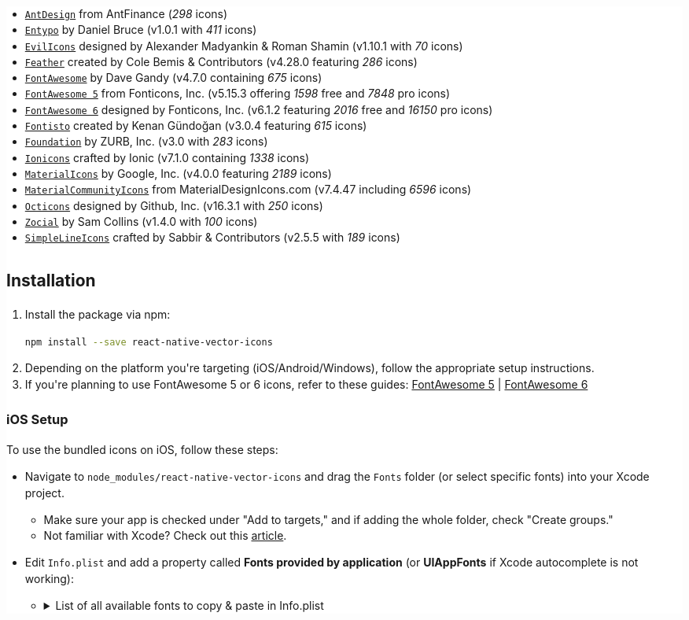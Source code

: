 - [`AntDesign`](https://ant.design/) from AntFinance (*298* icons)
- [`Entypo`](http://entypo.com) by Daniel Bruce (v1.0.1 with *411* icons)
- [`EvilIcons`](http://evil-icons.io) designed by Alexander Madyankin & Roman Shamin (v1.10.1 with *70* icons)
- [`Feather`](http://feathericons.com) created by Cole Bemis & Contributors (v4.28.0 featuring *286* icons)
- [`FontAwesome`](http://fortawesome.github.io/Font-Awesome/icons/) by Dave Gandy (v4.7.0 containing *675* icons)
- [`FontAwesome 5`](https://fontawesome.com/v5/icons/) from Fonticons, Inc. (v5.15.3 offering *1598* free and *7848* pro icons)
- [`FontAwesome 6`](https://fontawesome.com) designed by Fonticons, Inc. (v6.1.2 featuring *2016* free and *16150* pro icons)
- [`Fontisto`](https://github.com/kenangundogan/fontisto) created by Kenan Gündoğan (v3.0.4 featuring *615* icons)
- [`Foundation`](http://zurb.com/playground/foundation-icon-fonts-3) by ZURB, Inc. (v3.0 with *283* icons)
- [`Ionicons`](https://ionicons.com/) crafted by Ionic (v7.1.0 containing *1338* icons)
- [`MaterialIcons`](https://fonts.google.com/icons/) by Google, Inc. (v4.0.0 featuring *2189* icons)
- [`MaterialCommunityIcons`](https://materialdesignicons.com/) from MaterialDesignIcons.com (v7.4.47 including *6596* icons)
- [`Octicons`](http://octicons.github.com) designed by Github, Inc. (v16.3.1 with *250* icons)
- [`Zocial`](http://zocial.smcllns.com/) by Sam Collins (v1.4.0 with *100* icons)
- [`SimpleLineIcons`](https://simplelineicons.github.io/) crafted by Sabbir & Contributors (v2.5.5 with *189* icons)

## Installation

1. Install the package via npm:
   ```sh
   npm install --save react-native-vector-icons
    ```
2.  Depending on the platform you're targeting (iOS/Android/Windows), follow the appropriate setup instructions.
3.  If you're planning to use FontAwesome 5 or 6 icons, refer to these guides: [FontAwesome 5](FONTAWESOME5.md) | [FontAwesome 6](FONTAWESOME6.md)

### iOS Setup
To use the bundled icons on iOS, follow these steps:

- Navigate to `node_modules/react-native-vector-icons` and drag the `Fonts` folder (or select specific fonts) into your Xcode project.
  - Make sure your app is checked under "Add to targets," and if adding the whole folder, check "Create groups."
  - Not familiar with Xcode? Check out this [article](https://medium.com/@vimniky/how-to-use-vector-icons-in-your-react-native-project-8212ac6a8f06).

- Edit `Info.plist` and add a property called **Fonts provided by application** (or **UIAppFonts** if Xcode autocomplete is not working):
  - <details><summary>List of all available fonts to copy & paste in Info.plist</summary>
  
    ```xml
    <key>UIAppFonts</key>
    <array>
      <string>AntDesign.ttf</string>
      <string>Entypo.ttf</string>
      <string>EvilIcons.ttf</string>
      <string>Feather.ttf</string>
      <string>FontAwesome.ttf</string>
      <string>FontAwesome5_Brands.ttf</string>
      <string>FontAwesome5_Regular.ttf</string>
      <string>FontAwesome5_Solid.ttf</string>
      <string>FontAwesome6_Brands.ttf</string>
      <string>FontAwesome6_Regular.ttf</string>
   ```